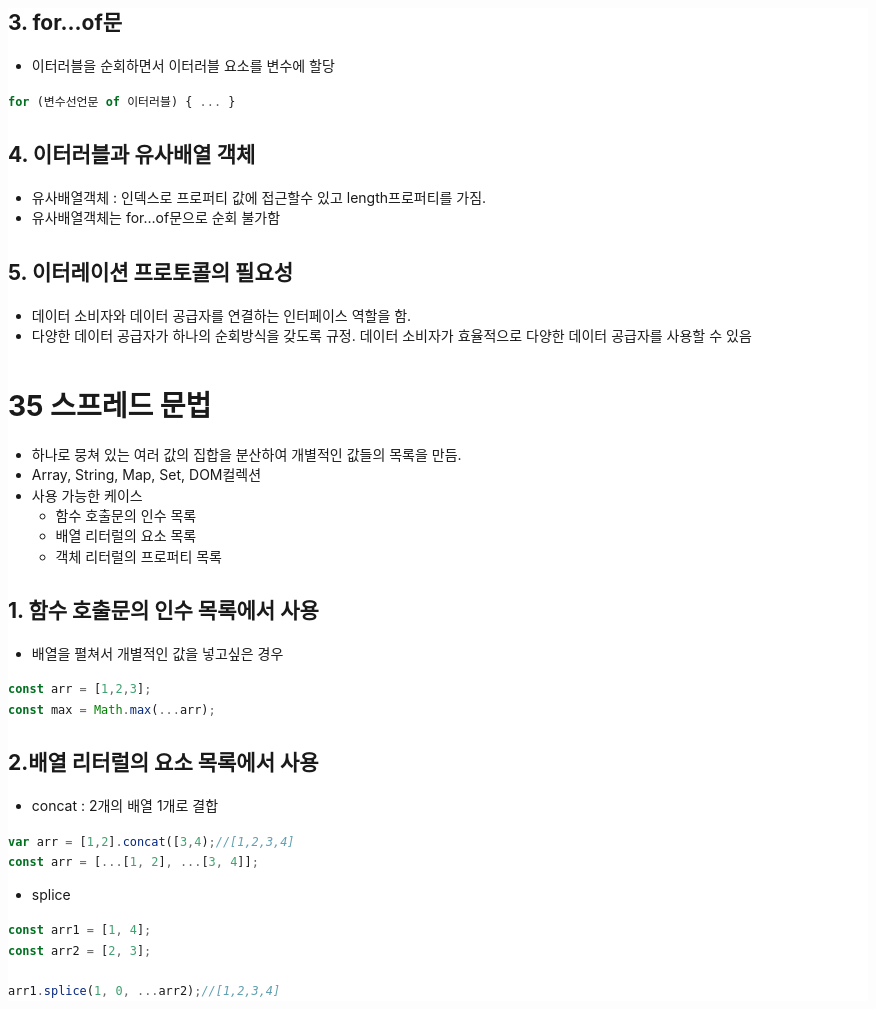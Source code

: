 ## 3. for…of문

- 이터러블을 순회하면서 이터러블 요소를 변수에 할당

```jsx
for (변수선언문 of 이터러블) { ... }
```

## 4. 이터러블과 유사배열 객체

- 유사배열객체 : 인덱스로 프로퍼티 값에 접근할수 있고 length프로퍼티를 가짐.
- 유사배열객체는 for…of문으로 순회 불가함

## 5. 이터레이션 프로토콜의 필요성

- 데이터 소비자와 데이터 공급자를 연결하는 인터페이스 역할을 함.
- 다양한 데이터 공급자가 하나의 순회방식을 갖도록 규정. 데이터 소비자가 효율적으로 다양한 데이터 공급자를 사용할 수 있음

# 35 스프레드 문법

- 하나로 뭉쳐 있는 여러 값의 집합을 분산하여 개별적인 값들의 목록을 만듬.
- Array, String, Map, Set, DOM컬렉션
- 사용 가능한 케이스
    - 함수 호출문의 인수 목록
    - 배열 리터럴의 요소 목록
    - 객체 리터럴의 프로퍼티 목록

## 1. 함수 호출문의 인수 목록에서 사용

- 배열을 펼쳐서 개별적인 값을 넣고싶은 경우

```jsx
const arr = [1,2,3];
const max = Math.max(...arr);
```

## 2.배열 리터럴의 요소 목록에서 사용

- concat : 2개의 배열 1개로 결합

```jsx
var arr = [1,2].concat([3,4);//[1,2,3,4]
const arr = [...[1, 2], ...[3, 4]];
```

- splice

```jsx
const arr1 = [1, 4];
const arr2 = [2, 3];

arr1.splice(1, 0, ...arr2);//[1,2,3,4]
```
